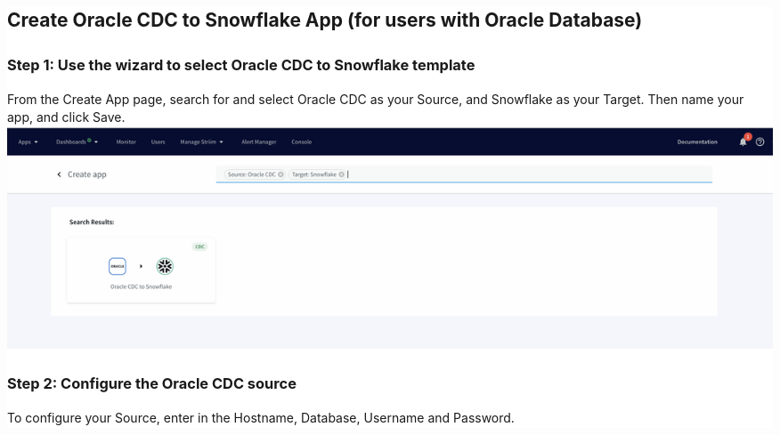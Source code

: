 
## Create Oracle CDC to Snowflake App (for users with Oracle Database)
### Step 1: Use the wizard to select Oracle CDC to Snowflake template

From the Create App page, search for and select Oracle CDC as your Source, and Snowflake as your Target. Then name your app, and click Save. 
![oracleCDC1](assets/oracleCDC1.png)

### Step 2: Configure the Oracle CDC source 
To configure your Source, enter in the Hostname, Database, Username and Password.
